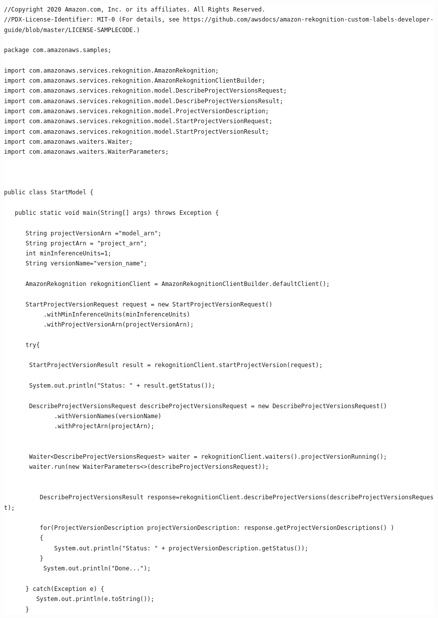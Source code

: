    ```
   //Copyright 2020 Amazon.com, Inc. or its affiliates. All Rights Reserved.
   //PDX-License-Identifier: MIT-0 (For details, see https://github.com/awsdocs/amazon-rekognition-custom-labels-developer-guide/blob/master/LICENSE-SAMPLECODE.)
   
   package com.amazonaws.samples;
   
   import com.amazonaws.services.rekognition.AmazonRekognition;
   import com.amazonaws.services.rekognition.AmazonRekognitionClientBuilder;
   import com.amazonaws.services.rekognition.model.DescribeProjectVersionsRequest;
   import com.amazonaws.services.rekognition.model.DescribeProjectVersionsResult;
   import com.amazonaws.services.rekognition.model.ProjectVersionDescription;
   import com.amazonaws.services.rekognition.model.StartProjectVersionRequest;
   import com.amazonaws.services.rekognition.model.StartProjectVersionResult;
   import com.amazonaws.waiters.Waiter;
   import com.amazonaws.waiters.WaiterParameters;
   
   
   
   public class StartModel {
   
      public static void main(String[] args) throws Exception {
   
         String projectVersionArn ="model_arn";
         String projectArn = "project_arn";
         int minInferenceUnits=1;
         String versionName="version_name";
   
         AmazonRekognition rekognitionClient = AmazonRekognitionClientBuilder.defaultClient();
        
         StartProjectVersionRequest request = new StartProjectVersionRequest()
              .withMinInferenceUnits(minInferenceUnits)
              .withProjectVersionArn(projectVersionArn);
     
         try{
       	  
       	  StartProjectVersionResult result = rekognitionClient.startProjectVersion(request);
       	  
       	  System.out.println("Status: " + result.getStatus());
    
       	  DescribeProjectVersionsRequest describeProjectVersionsRequest = new DescribeProjectVersionsRequest()
       			 .withVersionNames(versionName)
       			 .withProjectArn(projectArn);
       	  
      	  
       	  Waiter<DescribeProjectVersionsRequest> waiter = rekognitionClient.waiters().projectVersionRunning();
       	  waiter.run(new WaiterParameters<>(describeProjectVersionsRequest));
       	  
   
             DescribeProjectVersionsResult response=rekognitionClient.describeProjectVersions(describeProjectVersionsRequest);
   
             for(ProjectVersionDescription projectVersionDescription: response.getProjectVersionDescriptions() )
             {
                 System.out.println("Status: " + projectVersionDescription.getStatus());
             }
              System.out.println("Done...");
   
         } catch(Exception e) {
            System.out.println(e.toString());
         }
   ```